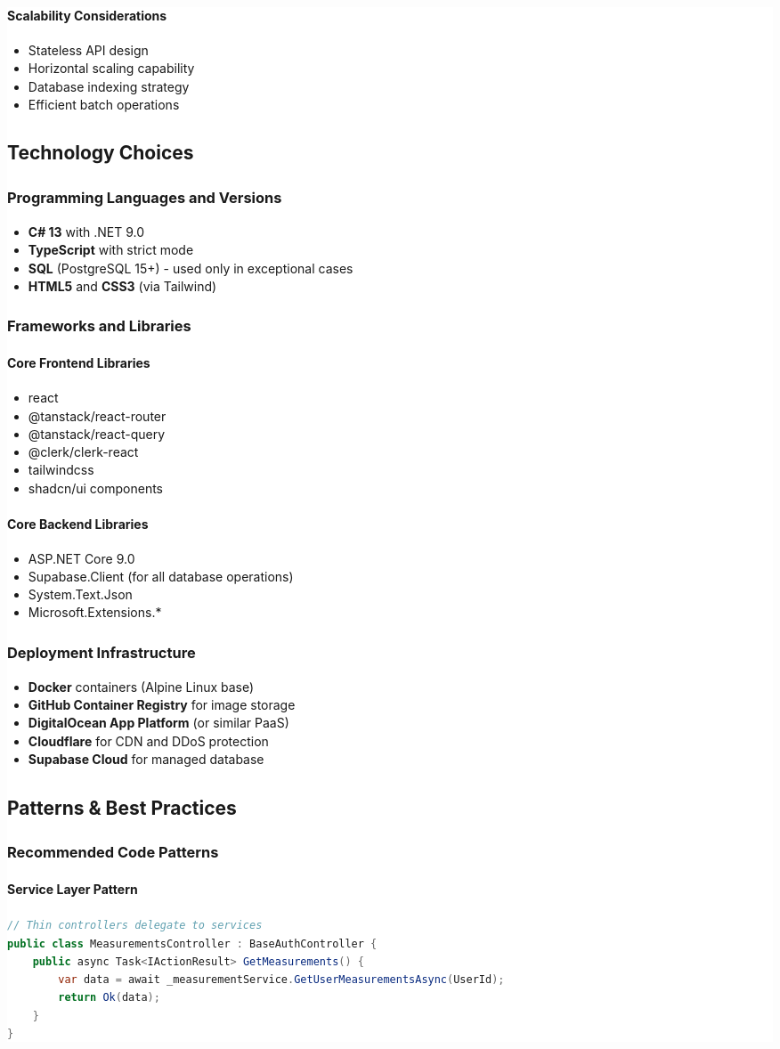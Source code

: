 #### Scalability Considerations
- Stateless API design
- Horizontal scaling capability
- Database indexing strategy
- Efficient batch operations

## Technology Choices

### Programming Languages and Versions
- **C# 13** with .NET 9.0
- **TypeScript** with strict mode
- **SQL** (PostgreSQL 15+) - used only in exceptional cases
- **HTML5** and **CSS3** (via Tailwind)

### Frameworks and Libraries

#### Core Frontend Libraries
- react
- @tanstack/react-router
- @tanstack/react-query
- @clerk/clerk-react
- tailwindcss
- shadcn/ui components

#### Core Backend Libraries
- ASP.NET Core 9.0
- Supabase.Client (for all database operations)
- System.Text.Json
- Microsoft.Extensions.*

### Deployment Infrastructure
- **Docker** containers (Alpine Linux base)
- **GitHub Container Registry** for image storage
- **DigitalOcean App Platform** (or similar PaaS)
- **Cloudflare** for CDN and DDoS protection
- **Supabase Cloud** for managed database

## Patterns & Best Practices

### Recommended Code Patterns

#### Service Layer Pattern
```csharp
// Thin controllers delegate to services
public class MeasurementsController : BaseAuthController {
    public async Task<IActionResult> GetMeasurements() {
        var data = await _measurementService.GetUserMeasurementsAsync(UserId);
        return Ok(data);
    }
}
```
